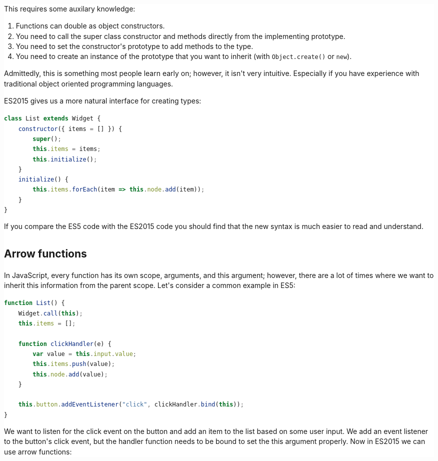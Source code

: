 This requires some auxilary knowledge:

1. Functions can double as object constructors.
1. You need to call the super class constructor and methods directly from the implementing prototype.
1. You need to set the constructor's prototype to add methods to the type.
1. You need to create an instance of the prototype that you want to inherit (with `Object.create()` or `new`).

Admittedly, this is something most people learn early on; however, it isn't very intuitive. Especially if you have experience with
traditional object oriented programming languages.

ES2015 gives us a more natural interface for creating types:

```JavaScript
class List extends Widget {
    constructor({ items = [] }) {
        super();
        this.items = items;
        this.initialize();
    }
    initialize() {
        this.items.forEach(item => this.node.add(item));
    }
}
```

If you compare the ES5 code with the ES2015 code you should find that the new syntax is much easier to read and understand.

## Arrow functions

In JavaScript, every function has its own scope, arguments, and this argument; however, there are a lot of times where we 
want to inherit this information from the parent scope. Let's consider a common example in ES5:

```JavaScript
function List() {
    Widget.call(this);
    this.items = [];

    function clickHandler(e) {
        var value = this.input.value;
        this.items.push(value);
        this.node.add(value);
    }

    this.button.addEventListener("click", clickHandler.bind(this));
}
```

We want to listen for the click event on the button and add an item to the list based on some user input. 
We add an event listener to the button's click event, but the handler function needs to be bound to set the 
this argument properly. Now in ES2015 we can use arrow functions:
